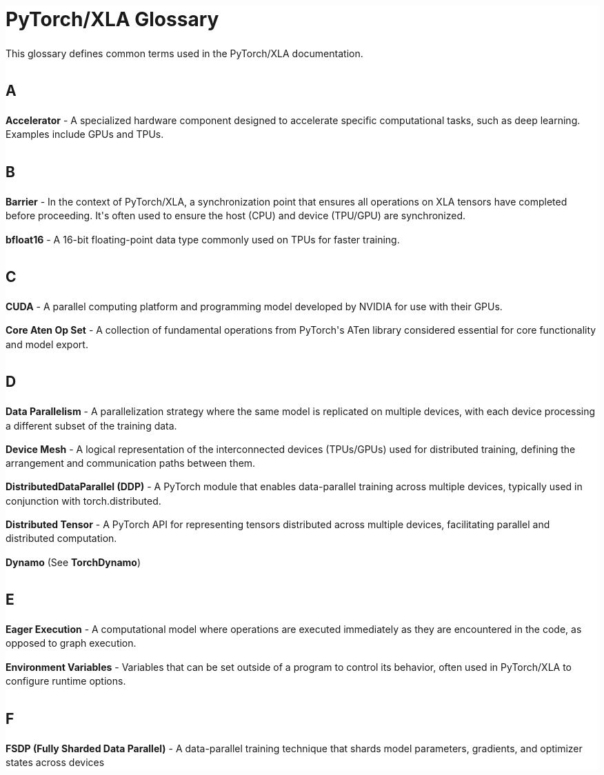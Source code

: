 # PyTorch/XLA Glossary

This glossary defines common terms used in the PyTorch/XLA documentation.

## A

**Accelerator** - A specialized hardware component designed to accelerate specific computational tasks, such as deep learning. Examples include GPUs and TPUs.

## B

**Barrier** - In the context of PyTorch/XLA, a synchronization point that ensures all operations on XLA tensors have completed before proceeding. It's often used to ensure the host (CPU) and device (TPU/GPU) are synchronized.

**bfloat16** - A 16-bit floating-point data type commonly used on TPUs for faster training.

## C

**CUDA** -  A parallel computing platform and programming model developed by NVIDIA for use with their GPUs.

**Core Aten Op Set** - A collection of fundamental operations from PyTorch's ATen library considered essential for core functionality and model export.

## D

**Data Parallelism** - A parallelization strategy where the same model is replicated on multiple devices, with each device processing a different subset of the training data.

**Device Mesh** - A logical representation of the interconnected devices (TPUs/GPUs) used for distributed training, defining the arrangement and communication paths between them.

**DistributedDataParallel (DDP)** - A PyTorch module that enables data-parallel training across multiple devices, typically used in conjunction with torch.distributed.

**Distributed Tensor** - A PyTorch API for representing tensors distributed across multiple devices, facilitating parallel and distributed computation.

**Dynamo** (See **TorchDynamo**)

## E

**Eager Execution** -  A computational model where operations are executed immediately as they are encountered in the code, as opposed to graph execution.

**Environment Variables** - Variables that can be set outside of a program to control its behavior, often used in PyTorch/XLA to configure runtime options.

## F

**FSDP (Fully Sharded Data Parallel)** - A data-parallel training technique that shards model parameters, gradients, and optimizer states across devices
